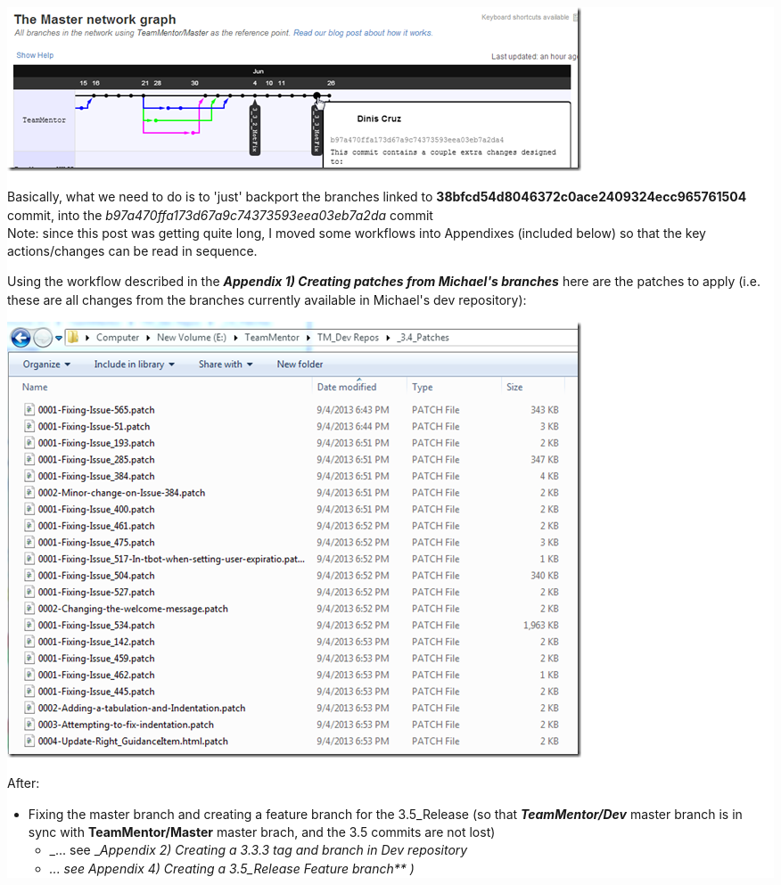 ![](images/git-flow-moving-2.png)

Basically, what we need to do is to 'just' backport the branches linked to **38bfcd54d8046372c0ace2409324ecc965761504** commit,  into the  _b97a470ffa173d67a9c74373593eea03eb7a2da_ commit  
Note: since this post was getting quite long, I moved some workflows into Appendixes (included below) so that the key actions/changes can be read in sequence.

Using the workflow described in the **_Appendix 1) Creating patches from Michael's branches_** here are the patches to apply (i.e. these are all changes from the branches currently available in Michael's dev repository):

![](images/git-flow-moving-3.png)

After:

* Fixing the master branch and creating a feature branch for the 3.5_Release (so that **_TeamMentor/Dev_** master branch is in sync with **TeamMentor/Master** master brach, and the 3.5 commits are not lost)
  * _... see __Appendix 2) Creating a 3.3.3 tag and branch in Dev repository_
  * _... see  Appendix 4) Creating a 3.5_Release Feature branch** )_
